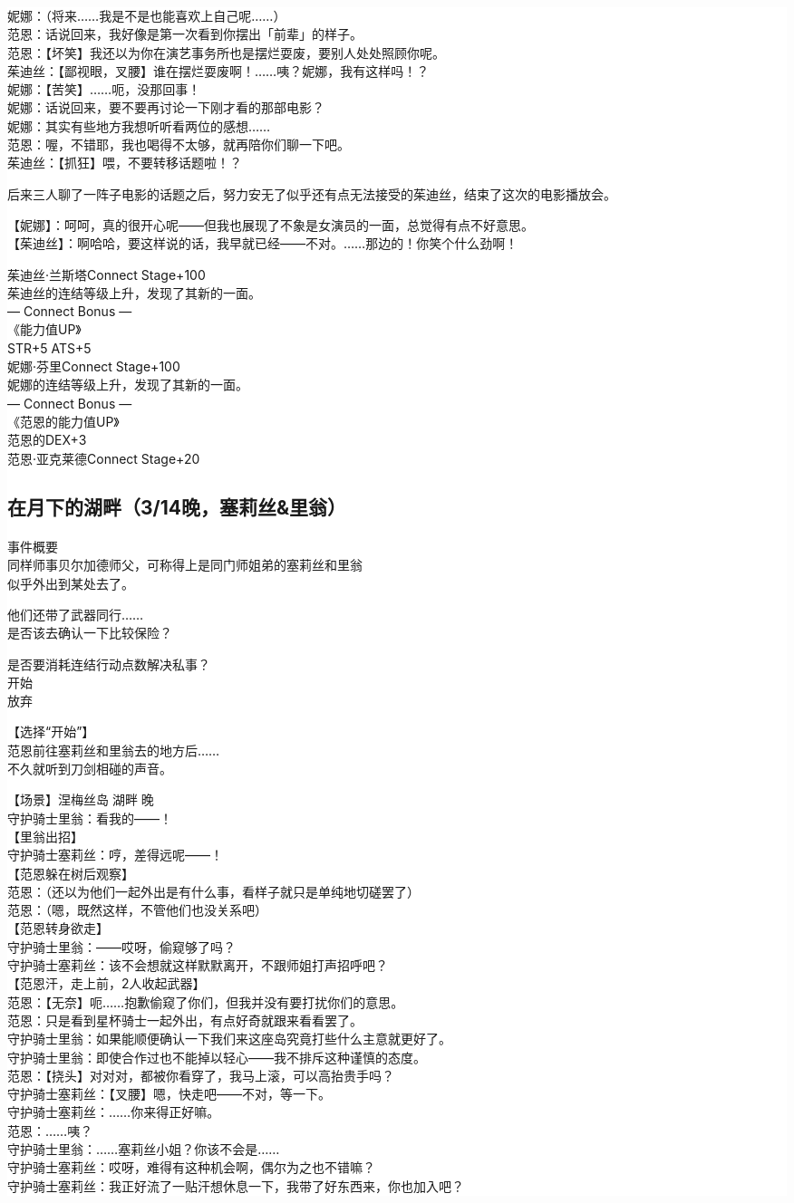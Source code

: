 妮娜：（将来……我是不是也能喜欢上自己呢……）  
范恩：话说回来，我好像是第一次看到你摆出「前辈」的样子。  
范恩：【坏笑】我还以为你在演艺事务所也是摆烂耍废，要别人处处照顾你呢。  
茱迪丝：【鄙视眼，叉腰】谁在摆烂耍废啊！……咦？妮娜，我有这样吗！？  
妮娜：【苦笑】……呃，没那回事！  
妮娜：话说回来，要不要再讨论一下刚才看的那部电影？  
妮娜：其实有些地方我想听听看两位的感想……  
范恩：喔，不错耶，我也喝得不太够，就再陪你们聊一下吧。  
茱迪丝：【抓狂】喂，不要转移话题啦！？  
  
后来三人聊了一阵子电影的话题之后，努力安无了似乎还有点无法接受的茱迪丝，结束了这次的电影播放会。  
  
【妮娜】：呵呵，真的很开心呢——但我也展现了不象是女演员的一面，总觉得有点不好意思。  
【茱迪丝】：啊哈哈，要这样说的话，我早就已经——不对。……那边的！你笑个什么劲啊！  
  
茱迪丝·兰斯塔Connect Stage+100  
茱迪丝的连结等级上升，发现了其新的一面。  
— Connect Bonus —  
《能力值UP》  
STR+5 ATS+5  
妮娜·芬里Connect Stage+100  
妮娜的连结等级上升，发现了其新的一面。  
— Connect Bonus —  
《范恩的能力值UP》  
范恩的DEX+3  
范恩·亚克莱德Connect Stage+20  
  
  
## 在月下的湖畔（3/14晚，塞莉丝&里翁）  
事件概要  
同样师事贝尔加德师父，可称得上是同门师姐弟的塞莉丝和里翁  
似乎外出到某处去了。  
  
他们还带了武器同行……  
是否该去确认一下比较保险？  
  
是否要消耗连结行动点数解决私事？  
开始  
放弃  
  
【选择“开始”】  
范恩前往塞莉丝和里翁去的地方后……  
不久就听到刀剑相碰的声音。  
  
【场景】涅梅丝岛 湖畔 晚  
守护骑士里翁：看我的——！  
【里翁出招】  
守护骑士塞莉丝：哼，差得远呢——！  
【范恩躲在树后观察】  
范恩：（还以为他们一起外出是有什么事，看样子就只是单纯地切磋罢了）  
范恩：（嗯，既然这样，不管他们也没关系吧）  
【范恩转身欲走】  
守护骑士里翁：——哎呀，偷窥够了吗？  
守护骑士塞莉丝：该不会想就这样默默离开，不跟师姐打声招呼吧？  
【范恩汗，走上前，2人收起武器】  
范恩：【无奈】呃……抱歉偷窥了你们，但我并没有要打扰你们的意思。  
范恩：只是看到星杯骑士一起外出，有点好奇就跟来看看罢了。  
守护骑士里翁：如果能顺便确认一下我们来这座岛究竟打些什么主意就更好了。  
守护骑士里翁：即使合作过也不能掉以轻心——我不排斥这种谨慎的态度。  
范恩：【挠头】对对对，都被你看穿了，我马上滚，可以高抬贵手吗？  
守护骑士塞莉丝：【叉腰】嗯，快走吧——不对，等一下。  
守护骑士塞莉丝：……你来得正好嘛。  
范恩：……咦？  
守护骑士里翁：……塞莉丝小姐？你该不会是……  
守护骑士塞莉丝：哎呀，难得有这种机会啊，偶尔为之也不错嘛？  
守护骑士塞莉丝：我正好流了一贴汗想休息一下，我带了好东西来，你也加入吧？  